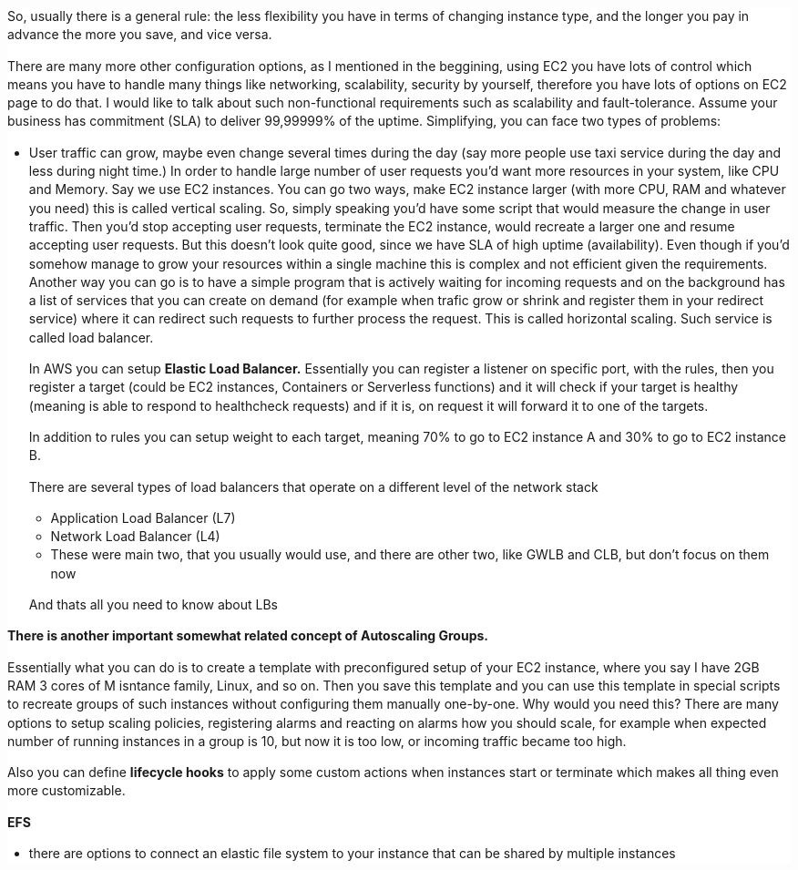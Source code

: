 So, usually there is a general rule: the less flexibility you have in terms of changing instance type, and the longer you pay in advance the more you save, and vice versa.

There are many more other configuration options, as I mentioned in the beggining, using EC2 you have lots of control which means you have to handle many things like networking, scalability, security by yourself, therefore you have lots of options on EC2 page to do that. I would like to talk about such non-functional requirements such as scalability and fault-tolerance. Assume your business has commitment (SLA) to deliver 99,99999% of the uptime. Simplifying, you can face two types of problems:

- User traffic can grow, maybe even change several times during the day (say more people use taxi service during the day and less during night time.) In order to handle large number of user requests you’d want more resources in your system, like CPU and Memory. Say we use EC2 instances. You can go two ways, make EC2 instance larger (with more CPU, RAM and whatever you need) this is called vertical scaling. So, simply speaking you’d have some script that would measure the change in user traffic. Then you’d stop accepting user requests, terminate the EC2 instance, would recreate a larger one and resume accepting user requests. But this doesn’t look quite good, since we have SLA of high uptime (availability). Even though if you’d somehow manage to grow your resources within a single machine this is complex and not efficient given the requirements. Another way you can go is to have a simple program that is actively waiting for incoming requests and on the background has a list of services that you can create on demand (for example when trafic grow or shrink and register them in your redirect service) where it can redirect such requests to further process the request. This is called horizontal scaling. Such service is called load balancer.
    
    In AWS you can setup **Elastic Load Balancer.** Essentially you can register a listener on specific port, with the rules, then you register a target (could be EC2 instances, Containers or Serverless functions) and it will check if your target is healthy (meaning is able to respond to healthcheck requests) and if it is, on request it will forward it to one of the targets.
    
    In addition to rules you can setup weight to each target, meaning 70% to go to EC2 instance A and 30% to go to EC2 instance B.
    
    There are several types of load balancers that operate on a different level of the network stack
    
    - Application Load Balancer (L7)
    - Network Load Balancer (L4)
    - These were main two, that you usually would use, and there are other two, like GWLB and CLB, but don’t focus on them now
    
    And thats all you need to know about LBs
    

**There is another important somewhat related concept of Autoscaling Groups.**

Essentially what you can do is to create a template with preconfigured setup of your EC2 instance, where you say I have 2GB RAM 3 cores of M isntance family, Linux, and so on. Then you save this template and you can use this template in special scripts to recreate groups of such instances without configuring them manually one-by-one. Why would you need this? There are many options to setup scaling policies, registering alarms and reacting on alarms how you should scale, for example when expected number of running instances in a group is 10, but now it is too low, or incoming traffic became too high.

Also you can define **lifecycle hooks** to apply some custom actions when instances start or terminate which makes all thing even more customizable.

**EFS**

- there are options to connect an elastic file system to your instance that can be shared by multiple instances
